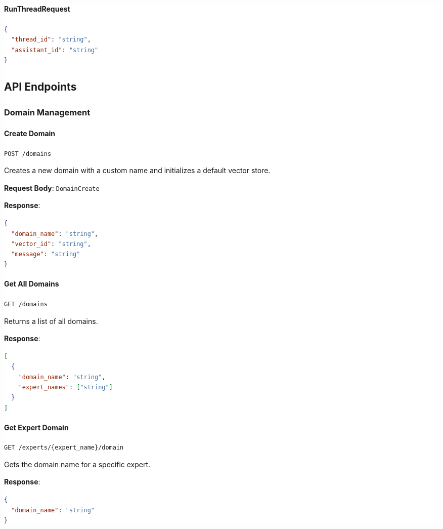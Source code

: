 #### RunThreadRequest
```json
{
  "thread_id": "string",
  "assistant_id": "string"
}
```

## API Endpoints

### Domain Management

#### Create Domain
```
POST /domains
```
Creates a new domain with a custom name and initializes a default vector store.

**Request Body**: `DomainCreate`

**Response**:
```json
{
  "domain_name": "string",
  "vector_id": "string",
  "message": "string"
}
```

#### Get All Domains
```
GET /domains
```
Returns a list of all domains.

**Response**:
```json
[
  {
    "domain_name": "string",
    "expert_names": ["string"]
  }
]
```

#### Get Expert Domain
```
GET /experts/{expert_name}/domain
```
Gets the domain name for a specific expert.

**Response**:
```json
{
  "domain_name": "string"
}
```
